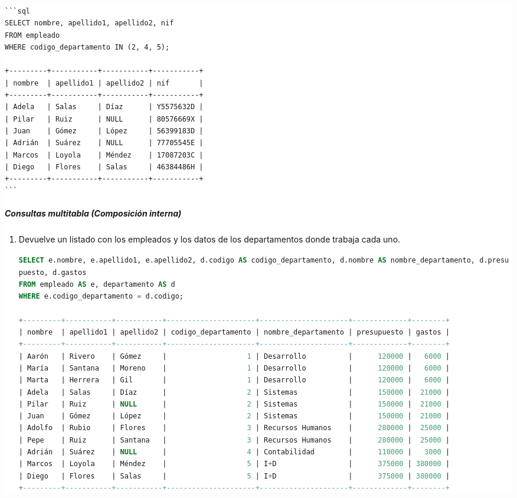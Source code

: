     ```sql
    SELECT nombre, apellido1, apellido2, nif
    FROM empleado
    WHERE codigo_departamento IN (2, 4, 5);
    
    +---------+-----------+-----------+-----------+
    | nombre  | apellido1 | apellido2 | nif       |
    +---------+-----------+-----------+-----------+
    | Adela   | Salas     | Díaz      | Y5575632D |
    | Pilar   | Ruiz      | NULL      | 80576669X |
    | Juan    | Gómez     | López     | 56399183D |
    | Adrián  | Suárez    | NULL      | 77705545E |
    | Marcos  | Loyola    | Méndez    | 17087203C |
    | Diego   | Flores    | Salas     | 46384486H |
    +---------+-----------+-----------+-----------+
    ```
    
    

##### **Consultas multitabla** (Composición interna)

1. Devuelve un listado con los empleados y los datos de los departamentos donde trabaja cada uno.

   ```sql
   SELECT e.nombre, e.apellido1, e.apellido2, d.codigo AS codigo_departamento, d.nombre AS nombre_departamento, d.presupuesto, d.gastos
   FROM empleado AS e, departamento AS d
   WHERE e.codigo_departamento = d.codigo;
   
   +---------+-----------+-----------+---------------------+---------------------+-------------+--------+
   | nombre  | apellido1 | apellido2 | codigo_departamento | nombre_departamento | presupuesto | gastos |
   +---------+-----------+-----------+---------------------+---------------------+-------------+--------+
   | Aarón   | Rivero    | Gómez     |                   1 | Desarrollo          |      120000 |   6000 |
   | María   | Santana   | Moreno    |                   1 | Desarrollo          |      120000 |   6000 |
   | Marta   | Herrera   | Gil       |                   1 | Desarrollo          |      120000 |   6000 |
   | Adela   | Salas     | Díaz      |                   2 | Sistemas            |      150000 |  21000 |
   | Pilar   | Ruiz      | NULL      |                   2 | Sistemas            |      150000 |  21000 |
   | Juan    | Gómez     | López     |                   2 | Sistemas            |      150000 |  21000 |
   | Adolfo  | Rubio     | Flores    |                   3 | Recursos Humanos    |      280000 |  25000 |
   | Pepe    | Ruiz      | Santana   |                   3 | Recursos Humanos    |      280000 |  25000 |
   | Adrián  | Suárez    | NULL      |                   4 | Contabilidad        |      110000 |   3000 |
   | Marcos  | Loyola    | Méndez    |                   5 | I+D                 |      375000 | 380000 |
   | Diego   | Flores    | Salas     |                   5 | I+D                 |      375000 | 380000 |
   +---------+-----------+-----------+---------------------+---------------------+-------------+--------+
   ```
